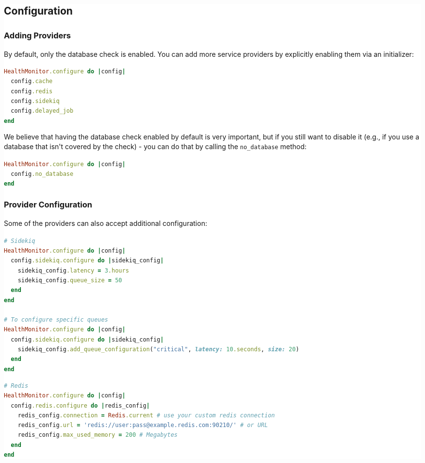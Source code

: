 ## Configuration

### Adding Providers
By default, only the database check is enabled. You can add more service providers by explicitly enabling them via an initializer:

```ruby
HealthMonitor.configure do |config|
  config.cache
  config.redis
  config.sidekiq
  config.delayed_job
end
```

We believe that having the database check enabled by default is very important, but if you still want to disable it
(e.g., if you use a database that isn't covered by the check) - you can do that by calling the `no_database` method:

```ruby
HealthMonitor.configure do |config|
  config.no_database
end
```

### Provider Configuration

Some of the providers can also accept additional configuration:

```ruby
# Sidekiq
HealthMonitor.configure do |config|
  config.sidekiq.configure do |sidekiq_config|
    sidekiq_config.latency = 3.hours
    sidekiq_config.queue_size = 50
  end
end

# To configure specific queues
HealthMonitor.configure do |config|
  config.sidekiq.configure do |sidekiq_config|
    sidekiq_config.add_queue_configuration("critical", latency: 10.seconds, size: 20)
  end
end

```

```ruby
# Redis
HealthMonitor.configure do |config|
  config.redis.configure do |redis_config|
    redis_config.connection = Redis.current # use your custom redis connection
    redis_config.url = 'redis://user:pass@example.redis.com:90210/' # or URL
    redis_config.max_used_memory = 200 # Megabytes
  end
end
```
